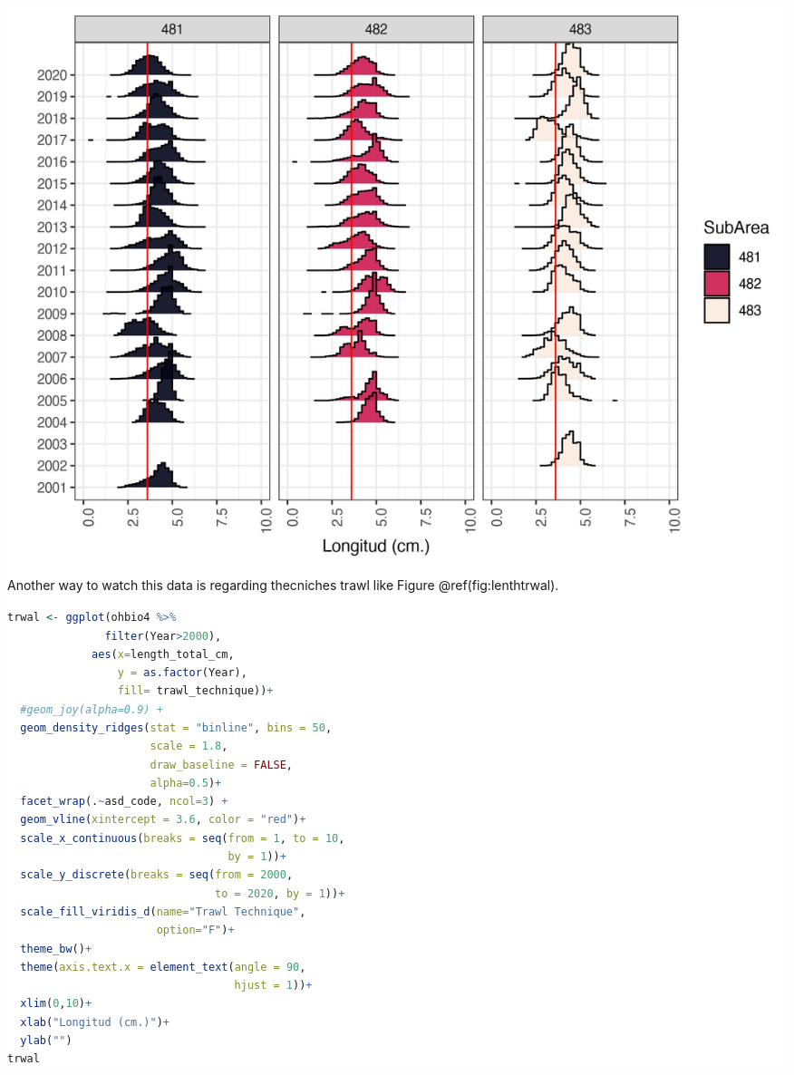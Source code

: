 <img src="index_files/figure-html/unnamed-chunk-9-1.jpeg" style="display: block; margin: auto;" />

Another way to watch this data is regarding thecniches trawl like Figure
\@ref(fig:lenthtrwal).


```r
trwal <- ggplot(ohbio4 %>% 
               filter(Year>2000),
             aes(x=length_total_cm, 
                 y = as.factor(Year),
                 fill= trawl_technique))+
  #geom_joy(alpha=0.9) +
  geom_density_ridges(stat = "binline", bins = 50, 
                      scale = 1.8, 
                      draw_baseline = FALSE,
                      alpha=0.5)+
  facet_wrap(.~asd_code, ncol=3) +   
  geom_vline(xintercept = 3.6, color = "red")+
  scale_x_continuous(breaks = seq(from = 1, to = 10, 
                                  by = 1))+
  scale_y_discrete(breaks = seq(from = 2000, 
                                to = 2020, by = 1))+
  scale_fill_viridis_d(name="Trawl Technique",
                       option="F")+
  theme_bw()+
  theme(axis.text.x = element_text(angle = 90, 
                                   hjust = 1))+
  xlim(0,10)+
  xlab("Longitud (cm.)")+
  ylab("")
trwal
```
